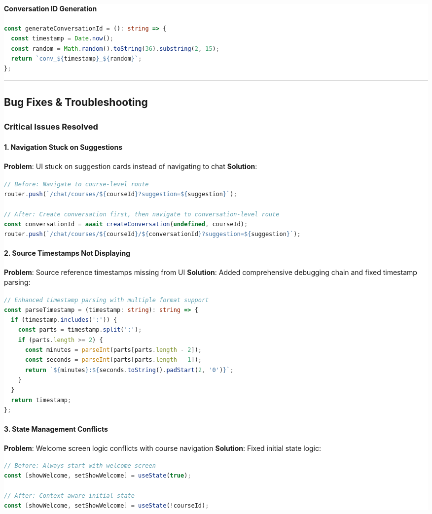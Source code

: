 #### **Conversation ID Generation**
```typescript
const generateConversationId = (): string => {
  const timestamp = Date.now();
  const random = Math.random().toString(36).substring(2, 15);
  return `conv_${timestamp}_${random}`;
};
```

---

## Bug Fixes & Troubleshooting

### **Critical Issues Resolved**

#### **1. Navigation Stuck on Suggestions**
**Problem**: UI stuck on suggestion cards instead of navigating to chat
**Solution**: 
```typescript
// Before: Navigate to course-level route
router.push(`/chat/courses/${courseId}?suggestion=${suggestion}`);

// After: Create conversation first, then navigate to conversation-level route
const conversationId = await createConversation(undefined, courseId);
router.push(`/chat/courses/${courseId}/${conversationId}?suggestion=${suggestion}`);
```

#### **2. Source Timestamps Not Displaying**
**Problem**: Source reference timestamps missing from UI
**Solution**: Added comprehensive debugging chain and fixed timestamp parsing:
```typescript
// Enhanced timestamp parsing with multiple format support
const parseTimestamp = (timestamp: string): string => {
  if (timestamp.includes(':')) {
    const parts = timestamp.split(':');
    if (parts.length >= 2) {
      const minutes = parseInt(parts[parts.length - 2]);
      const seconds = parseInt(parts[parts.length - 1]);
      return `${minutes}:${seconds.toString().padStart(2, '0')}`;
    }
  }
  return timestamp;
};
```

#### **3. State Management Conflicts**  
**Problem**: Welcome screen logic conflicts with course navigation
**Solution**: Fixed initial state logic:
```typescript
// Before: Always start with welcome screen
const [showWelcome, setShowWelcome] = useState(true);

// After: Context-aware initial state  
const [showWelcome, setShowWelcome] = useState(!courseId);
```
